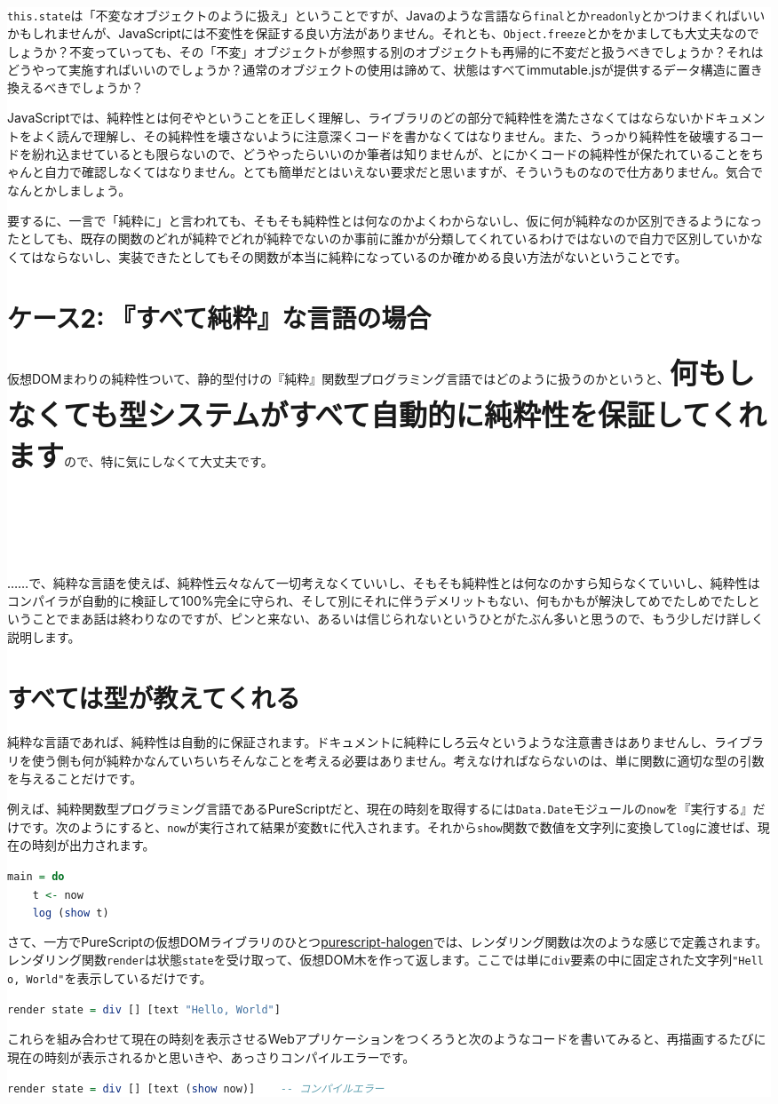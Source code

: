 `this.state`は「不変なオブジェクトのように扱え」ということですが、Javaのような言語なら`final`とか`readonly`とかつけまくればいいかもしれませんが、JavaScriptには不変性を保証する良い方法がありません。それとも、`Object.freeze`とかをかましても大丈夫なのでしょうか？不変っていっても、その「不変」オブジェクトが参照する別のオブジェクトも再帰的に不変だと扱うべきでしょうか？それはどうやって実施すればいいのでしょうか？通常のオブジェクトの使用は諦めて、状態はすべてimmutable.jsが提供するデータ構造に置き換えるべきでしょうか？

JavaScriptでは、純粋性とは何ぞやということを正しく理解し、ライブラリのどの部分で純粋性を満たさなくてはならないかドキュメントをよく読んで理解し、その純粋性を壊さないように注意深くコードを書かなくてはなりません。また、うっかり純粋性を破壊するコードを紛れ込ませているとも限らないので、どうやったらいいのか筆者は知りませんが、とにかくコードの純粋性が保たれていることをちゃんと自力で確認しなくてはなりません。とても簡単だとはいえない要求だと思いますが、そういうものなので仕方ありません。気合でなんとかしましょう。

要するに、一言で「純粋に」と言われても、そもそも純粋性とは何なのかよくわからないし、仮に何が純粋なのか区別できるようになったとしても、既存の関数のどれが純粋でどれが純粋でないのか事前に誰かが分類してくれているわけではないので自力で区別していかなくてはならないし、実装できたとしてもその関数が本当に純粋になっているのか確かめる良い方法がないということです。


# ケース2: 『すべて純粋』な言語の場合

仮想DOMまわりの純粋性ついて、静的型付けの『純粋』関数型プログラミング言語ではどのように扱うのかというと、<span style="font-size:xx-large">**何もしなくても型システムがすべて自動的に純粋性を保証してくれます**</span>ので、特に気にしなくて大丈夫です。


<br>

<br>

<br>

<br>



……で、純粋な言語を使えば、純粋性云々なんて一切考えなくていいし、そもそも純粋性とは何なのかすら知らなくていいし、純粋性はコンパイラが自動的に検証して100%完全に守られ、そして別にそれに伴うデメリットもない、何もかもが解決してめでたしめでたしということでまあ話は終わりなのですが、ピンと来ない、あるいは信じられないというひとがたぶん多いと思うので、もう少しだけ詳しく説明します。


# すべては型が教えてくれる

純粋な言語であれば、純粋性は自動的に保証されます。ドキュメントに純粋にしろ云々というような注意書きはありませんし、ライブラリを使う側も何が純粋かなんていちいちそんなことを考える必要はありません。考えなければならないのは、単に関数に適切な型の引数を与えることだけです。

例えば、純粋関数型プログラミング言語であるPureScriptだと、現在の時刻を取得するには`Data.Date`モジュールの`now`を『実行する』だけです。次のようにすると、`now`が実行されて結果が変数`t`に代入されます。それから`show`関数で数値を文字列に変換して`log`に渡せば、現在の時刻が出力されます。

```haskell
main = do
    t <- now
    log (show t)
```

さて、一方でPureScriptの仮想DOMライブラリのひとつ[purescript-halogen](https://github.com/slamdata/purescript-halogen)では、レンダリング関数は次のような感じで定義されます。レンダリング関数`render`は状態`state`を受け取って、仮想DOM木を作って返します。ここでは単に`div`要素の中に固定された文字列`"Hello, World"`を表示しているだけです。

```haskell
render state = div [] [text "Hello, World"]
```

これらを組み合わせて現在の時刻を表示させるWebアプリケーションをつくろうと次のようなコードを書いてみると、再描画するたびに現在の時刻が表示されるかと思いきや、あっさりコンパイルエラーです。

```haskell
render state = div [] [text (show now)]    -- コンパイルエラー
```
